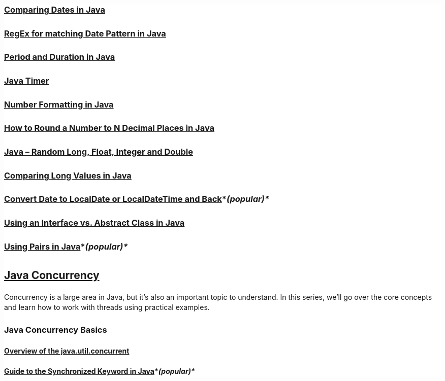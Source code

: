 ### [Comparing Dates in Java](https://www.baeldung.com/java-comparing-dates)

### [RegEx for matching Date Pattern in Java](https://www.baeldung.com/java-date-regular-expressions)

### **[Period and Duration in Java](https://www.baeldung.com/java-period-duration)**

### [Java Timer](https://www.baeldung.com/java-timer-and-timertask)

### [Number Formatting in Java](https://www.baeldung.com/java-number-formatting)

### **[How to Round a Number to N Decimal Places in Java](https://www.baeldung.com/java-round-decimal-number)**

### [Java – Random Long, Float, Integer and Double](https://www.baeldung.com/java-generate-random-long-float-integer-double)

### [Comparing Long Values in Java](https://www.baeldung.com/java-compare-long-values)

### **[Convert Date to LocalDate or LocalDateTime and Back](https://www.baeldung.com/java-date-to-localdate-and-localdatetime)\**(popular)\****

### [Using an Interface vs. Abstract Class in Java](https://www.baeldung.com/java-interface-vs-abstract-class)

### **[Using Pairs in Java](https://www.baeldung.com/java-pairs)\**(popular)\****

## [Java Concurrency](https://www.baeldung.com/java-concurrency)

Concurrency is a large area in Java, but it’s also an important topic to understand. In this series, we’ll go over the core concepts and learn how to work with threads using practical examples.

### Java Concurrency Basics

#### [Overview of the java.util.concurrent](https://www.baeldung.com/java-util-concurrent)

#### **[Guide to the Synchronized Keyword in Java](https://www.baeldung.com/java-synchronized)\**(popular)\****
